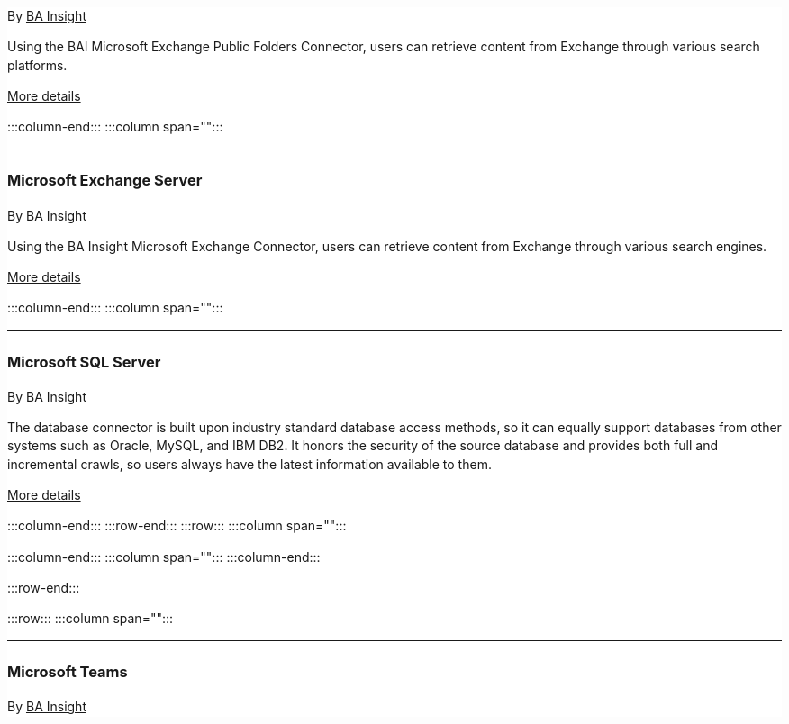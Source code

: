 By [BA Insight](https://www.bainsight.com/)

Using the BAI Microsoft Exchange Public Folders Connector, users can retrieve content from Exchange through various search platforms.

[More details](https://www.bainsight.com/connectors/microsoft-exchange-connector-sharepoint-azure-elasticsearch/)

:::column-end:::
:::column span="":::

---

### Microsoft Exchange Server

By [BA Insight](https://www.bainsight.com/)

Using the BA Insight Microsoft Exchange Connector, users can retrieve content from Exchange through various search engines.

[More details](https://www.bainsight.com/connectors/microsoft-exchange-server-connector-sharepoint-azure-elasticsearch/)

:::column-end:::
:::column span="":::

---

### Microsoft SQL Server

By [BA Insight](https://www.bainsight.com/)

The database connector is built upon industry standard database access methods, so it can equally support databases from other systems such as Oracle, MySQL, and IBM DB2. It honors the security of the source database and provides both full and incremental crawls, so users always have the latest information available to them.

[More details](https://www.bainsight.com/connectors/sql-connector-sharepoint-azure-elasticsearch/)

:::column-end:::
:::row-end:::
:::row:::
:::column span="":::

   :::column-end:::
   :::column span="":::
   :::column-end:::

:::row-end:::

:::row:::
:::column span="":::

---

### Microsoft Teams

By [BA Insight](https://www.bainsight.com/)
